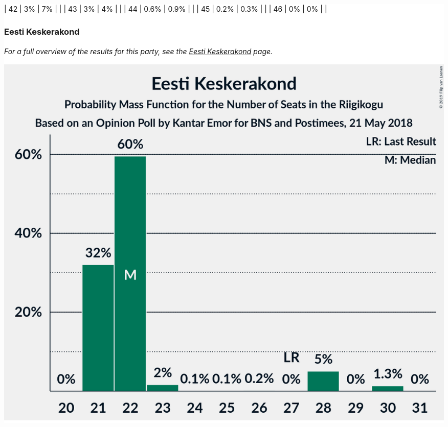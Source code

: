 | 42 | 3% | 7% |  |
| 43 | 3% | 4% |  |
| 44 | 0.6% | 0.9% |  |
| 45 | 0.2% | 0.3% |  |
| 46 | 0% | 0% |  |

### Eesti Keskerakond

*For a full overview of the results for this party, see the [Eesti Keskerakond](party-eestikeskerakond.html) page.*

![Graph with seats probability mass function not yet produced](2018-05-21-KantarEmor-seats-pmf-eestikeskerakond.png "Seats Probability Mass Function")
